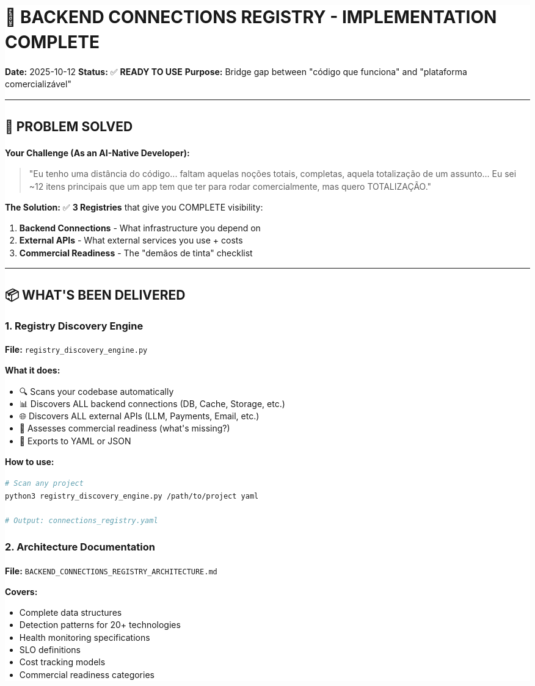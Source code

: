 # 🎉 BACKEND CONNECTIONS REGISTRY - IMPLEMENTATION COMPLETE

**Date:** 2025-10-12
**Status:** ✅ **READY TO USE**
**Purpose:** Bridge gap between "código que funciona" and "plataforma comercializável"

---

## 🎯 PROBLEM SOLVED

**Your Challenge (As an AI-Native Developer):**
> "Eu tenho uma distância do código... faltam aquelas noções totais, completas, aquela totalização de um assunto... Eu sei ~12 itens principais que um app tem que ter para rodar comercialmente, mas quero TOTALIZAÇÃO."

**The Solution:**
✅ **3 Registries** that give you COMPLETE visibility:
1. **Backend Connections** - What infrastructure you depend on
2. **External APIs** - What external services you use + costs
3. **Commercial Readiness** - The "demãos de tinta" checklist

---

## 📦 WHAT'S BEEN DELIVERED

### 1. Registry Discovery Engine
**File:** `registry_discovery_engine.py`

**What it does:**
- 🔍 Scans your codebase automatically
- 📊 Discovers ALL backend connections (DB, Cache, Storage, etc.)
- 🌐 Discovers ALL external APIs (LLM, Payments, Email, etc.)
- 🎯 Assesses commercial readiness (what's missing?)
- 💾 Exports to YAML or JSON

**How to use:**
```bash
# Scan any project
python3 registry_discovery_engine.py /path/to/project yaml

# Output: connections_registry.yaml
```

### 2. Architecture Documentation
**File:** `BACKEND_CONNECTIONS_REGISTRY_ARCHITECTURE.md`

**Covers:**
- Complete data structures
- Detection patterns for 20+ technologies
- Health monitoring specifications
- SLO definitions
- Cost tracking models
- Commercial readiness categories

